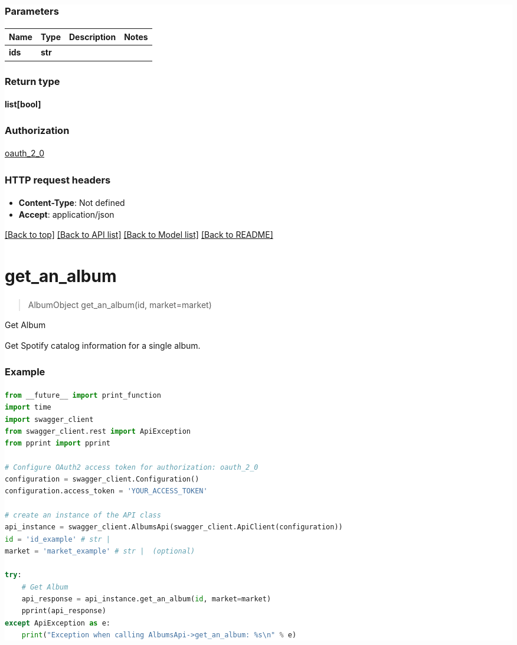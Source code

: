 ### Parameters

Name | Type | Description  | Notes
------------- | ------------- | ------------- | -------------
 **ids** | **str**|  | 

### Return type

**list[bool]**

### Authorization

[oauth_2_0](../README.md#oauth_2_0)

### HTTP request headers

 - **Content-Type**: Not defined
 - **Accept**: application/json

[[Back to top]](#) [[Back to API list]](../README.md#documentation-for-api-endpoints) [[Back to Model list]](../README.md#documentation-for-models) [[Back to README]](../README.md)

# **get_an_album**
> AlbumObject get_an_album(id, market=market)

Get Album 

Get Spotify catalog information for a single album. 

### Example
```python
from __future__ import print_function
import time
import swagger_client
from swagger_client.rest import ApiException
from pprint import pprint

# Configure OAuth2 access token for authorization: oauth_2_0
configuration = swagger_client.Configuration()
configuration.access_token = 'YOUR_ACCESS_TOKEN'

# create an instance of the API class
api_instance = swagger_client.AlbumsApi(swagger_client.ApiClient(configuration))
id = 'id_example' # str | 
market = 'market_example' # str |  (optional)

try:
    # Get Album 
    api_response = api_instance.get_an_album(id, market=market)
    pprint(api_response)
except ApiException as e:
    print("Exception when calling AlbumsApi->get_an_album: %s\n" % e)
```
